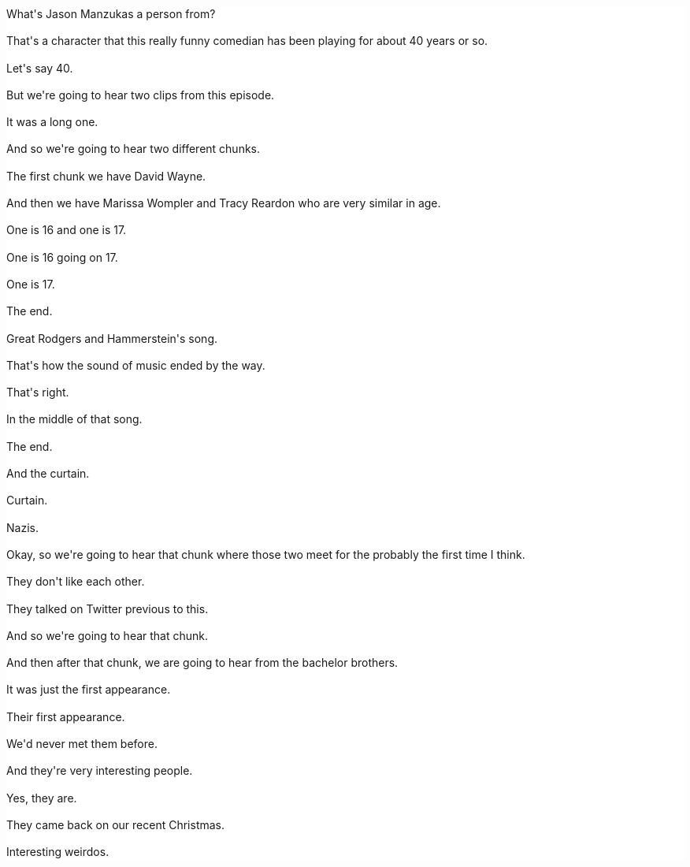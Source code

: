 What's Jason Manzukas a person from?

That's a character that this really funny comedian has been playing for about 40 years or so.

Let's say 40.

But we're going to hear two clips from this episode.

It was a long one.

And so we're going to hear two different chunks.

The first chunk we have David Wayne.

And then we have Marissa Wompler and Tracy Reardon who are very similar in age.

One is 16 and one is 17.

One is 16 going on 17.

One is 17.

The end.

Great Rodgers and Hammerstein's song.

That's how the sound of music ended by the way.

That's right.

In the middle of that song.

The end.

And the curtain.

Curtain.

Nazis.

Okay, so we're going to hear that chunk where those two meet for the probably the first time I think.

They don't like each other.

They talked on Twitter previous to this.

And so we're going to hear that chunk.

And then after that chunk, we are going to hear from the bachelor brothers.

It was just the first appearance.

Their first appearance.

We'd never met them before.

And they're very interesting people.

Yes, they are.

They came back on our recent Christmas.

Interesting weirdos.
